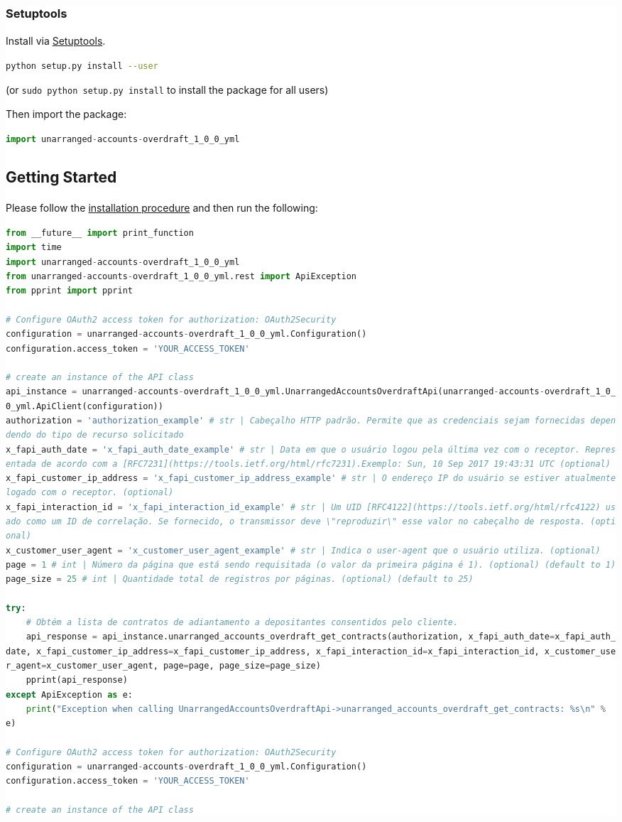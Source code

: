 ### Setuptools

Install via [Setuptools](http://pypi.python.org/pypi/setuptools).

```sh
python setup.py install --user
```
(or `sudo python setup.py install` to install the package for all users)

Then import the package:
```python
import unarranged-accounts-overdraft_1_0_0_yml
```

## Getting Started

Please follow the [installation procedure](#installation--usage) and then run the following:

```python
from __future__ import print_function
import time
import unarranged-accounts-overdraft_1_0_0_yml
from unarranged-accounts-overdraft_1_0_0_yml.rest import ApiException
from pprint import pprint

# Configure OAuth2 access token for authorization: OAuth2Security
configuration = unarranged-accounts-overdraft_1_0_0_yml.Configuration()
configuration.access_token = 'YOUR_ACCESS_TOKEN'

# create an instance of the API class
api_instance = unarranged-accounts-overdraft_1_0_0_yml.UnarrangedAccountsOverdraftApi(unarranged-accounts-overdraft_1_0_0_yml.ApiClient(configuration))
authorization = 'authorization_example' # str | Cabeçalho HTTP padrão. Permite que as credenciais sejam fornecidas dependendo do tipo de recurso solicitado
x_fapi_auth_date = 'x_fapi_auth_date_example' # str | Data em que o usuário logou pela última vez com o receptor. Representada de acordo com a [RFC7231](https://tools.ietf.org/html/rfc7231).Exemplo: Sun, 10 Sep 2017 19:43:31 UTC (optional)
x_fapi_customer_ip_address = 'x_fapi_customer_ip_address_example' # str | O endereço IP do usuário se estiver atualmente logado com o receptor. (optional)
x_fapi_interaction_id = 'x_fapi_interaction_id_example' # str | Um UID [RFC4122](https://tools.ietf.org/html/rfc4122) usado como um ID de correlação. Se fornecido, o transmissor deve \"reproduzir\" esse valor no cabeçalho de resposta. (optional)
x_customer_user_agent = 'x_customer_user_agent_example' # str | Indica o user-agent que o usuário utiliza. (optional)
page = 1 # int | Número da página que está sendo requisitada (o valor da primeira página é 1). (optional) (default to 1)
page_size = 25 # int | Quantidade total de registros por páginas. (optional) (default to 25)

try:
    # Obtém a lista de contratos de adiantamento a depositantes consentidos pelo cliente.
    api_response = api_instance.unarranged_accounts_overdraft_get_contracts(authorization, x_fapi_auth_date=x_fapi_auth_date, x_fapi_customer_ip_address=x_fapi_customer_ip_address, x_fapi_interaction_id=x_fapi_interaction_id, x_customer_user_agent=x_customer_user_agent, page=page, page_size=page_size)
    pprint(api_response)
except ApiException as e:
    print("Exception when calling UnarrangedAccountsOverdraftApi->unarranged_accounts_overdraft_get_contracts: %s\n" % e)

# Configure OAuth2 access token for authorization: OAuth2Security
configuration = unarranged-accounts-overdraft_1_0_0_yml.Configuration()
configuration.access_token = 'YOUR_ACCESS_TOKEN'

# create an instance of the API class
```